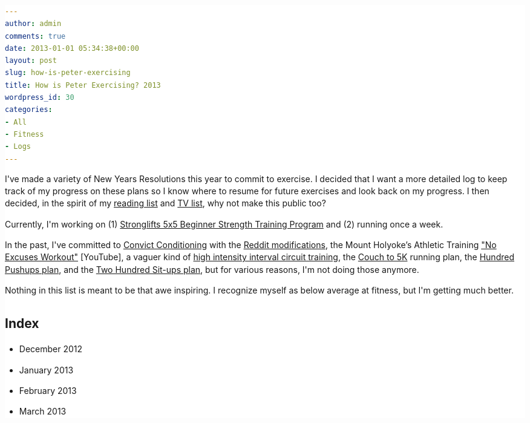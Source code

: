 ```yaml
---
author: admin
comments: true
date: 2013-01-01 05:34:38+00:00
layout: post
slug: how-is-peter-exercising
title: How is Peter Exercising? 2013
wordpress_id: 30
categories:
- All
- Fitness
- Logs
---
```


I've made a variety of New Years Resolutions this year to commit to exercise.  I decided that I want a more detailed log to keep track of my progress on these plans so I know where to resume for future exercises and look back on my progress.  I then decided, in the spirit of my [reading list](http://www.everydayutilitarian.com/essays/what-is-peter-reading) and [TV list](http://www.everydayutilitarian.com/essays/what-is-peter-watching), why not make this public too?

Currently, I'm working on (1) [Stronglifts 5x5 Beginner Strength Training Program](http://stronglifts.com/stronglifts-5x5-beginner-strength-training-program/) and (2) running once a week.

In the past, I've committed to [Convict Conditioning](http://www.amazon.com/dp/0938045768) with the [Reddit modifications](http://www.reddit.com/r/bodyweightfitness/comments/1gbfx2/training_for_34_hours_a_day_6_days_a_week_as_ido/), the Mount Holyoke’s Athletic Training ["No Excuses Workout"](http://www.youtube.com/watch?v=s_D_IjuAUl8) [YouTube], a vaguer kind of [high intensity interval circuit training](http://well.blogs.nytimes.com/2013/05/09/the-scientific-7-minute-workout/?smid=fb-nytimes&WT.z_sma=HL_TS7_20130510), the [Couch to 5K](http://www.coolrunning.com/engine/2/2_3/181.shtml) running plan, the [Hundred Pushups plan](http://www.hundredpushups.com), and the [Two Hundred Sit-ups plan](http://www.twohundredsitups.com), but for various reasons, I'm not doing those anymore.

Nothing in this list is meant to be that awe inspiring.  I recognize myself as below average at fitness, but I'm getting much better.






## Index






  * December 2012


  * January 2013


  * February 2013


  * March 2013
